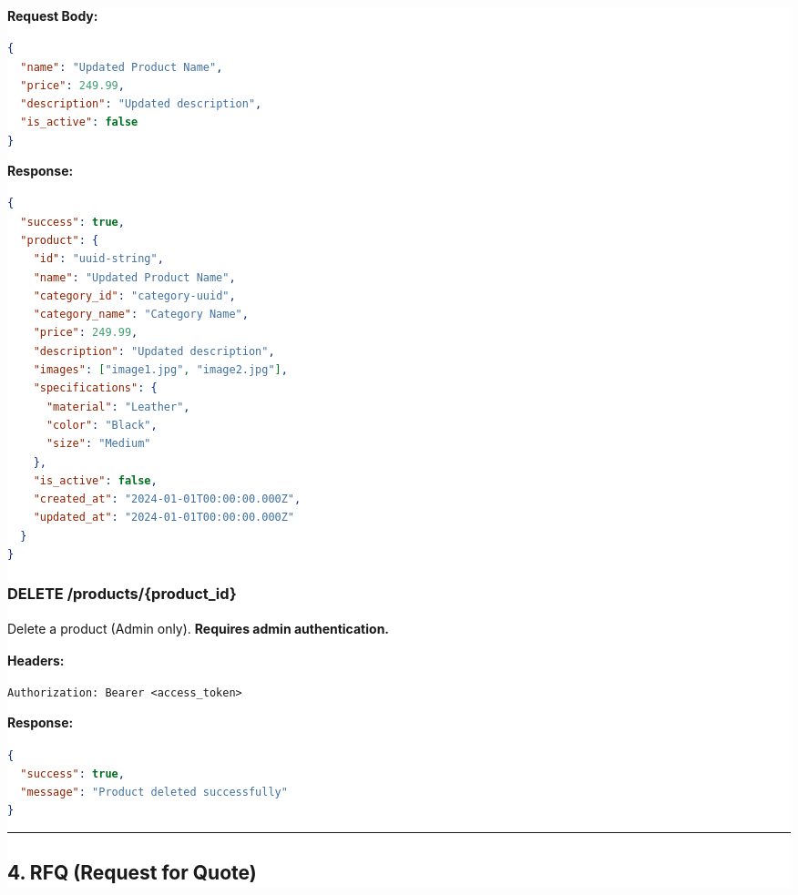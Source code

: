 **Request Body:**
```json
{
  "name": "Updated Product Name",
  "price": 249.99,
  "description": "Updated description",
  "is_active": false
}
```

**Response:**
```json
{
  "success": true,
  "product": {
    "id": "uuid-string",
    "name": "Updated Product Name",
    "category_id": "category-uuid",
    "category_name": "Category Name",
    "price": 249.99,
    "description": "Updated description",
    "images": ["image1.jpg", "image2.jpg"],
    "specifications": {
      "material": "Leather",
      "color": "Black",
      "size": "Medium"
    },
    "is_active": false,
    "created_at": "2024-01-01T00:00:00.000Z",
    "updated_at": "2024-01-01T00:00:00.000Z"
  }
}
```

### DELETE /products/{product_id}
Delete a product (Admin only). **Requires admin authentication.**

**Headers:**
```
Authorization: Bearer <access_token>
```

**Response:**
```json
{
  "success": true,
  "message": "Product deleted successfully"
}
```

---

## 4. RFQ (Request for Quote)
